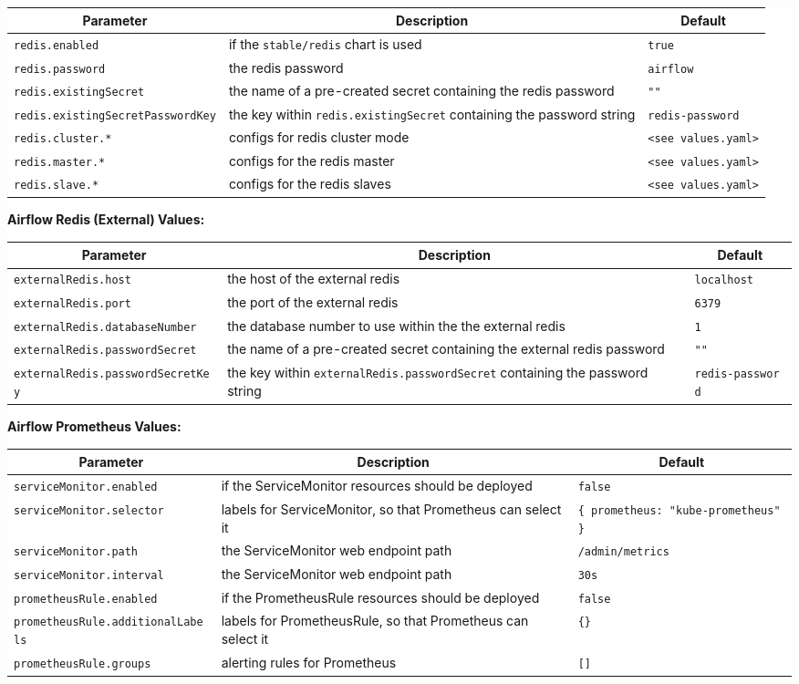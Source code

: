 | Parameter | Description | Default |
| --- | --- | --- |
| `redis.enabled` | if the `stable/redis` chart is used | `true` |
| `redis.password` | the redis password | `airflow` |
| `redis.existingSecret` | the name of a pre-created secret containing the redis password | `""` |
| `redis.existingSecretPasswordKey` | the key within `redis.existingSecret` containing the password string | `redis-password` |
| `redis.cluster.*` | configs for redis cluster mode | `<see values.yaml>` |
| `redis.master.*` | configs for the redis master | `<see values.yaml>` |
| `redis.slave.*` | configs for the redis slaves | `<see values.yaml>` |

__Airflow Redis (External) Values:__

| Parameter | Description | Default |
| --- | --- | --- |
| `externalRedis.host` | the host of the external redis | `localhost` |
| `externalRedis.port` | the port of the external redis | `6379` |
| `externalRedis.databaseNumber` | the database number to use within the the external redis | `1` |
| `externalRedis.passwordSecret` | the name of a pre-created secret containing the external redis password | `""` |
| `externalRedis.passwordSecretKey` | the key within `externalRedis.passwordSecret` containing the password string | `redis-password` |

__Airflow Prometheus Values:__

| Parameter | Description | Default |
| --- | --- | --- |
| `serviceMonitor.enabled` | if the ServiceMonitor resources should be deployed | `false` |
| `serviceMonitor.selector` | labels for ServiceMonitor, so that Prometheus can select it | `{ prometheus: "kube-prometheus" }` |
| `serviceMonitor.path` | the ServiceMonitor web endpoint path | `/admin/metrics` |
| `serviceMonitor.interval` | the ServiceMonitor web endpoint path | `30s` |
| `prometheusRule.enabled` | if the PrometheusRule resources should be deployed | `false` |
| `prometheusRule.additionalLabels` | labels for PrometheusRule, so that Prometheus can select it | `{}` |
| `prometheusRule.groups` | alerting rules for Prometheus | `[]` |
